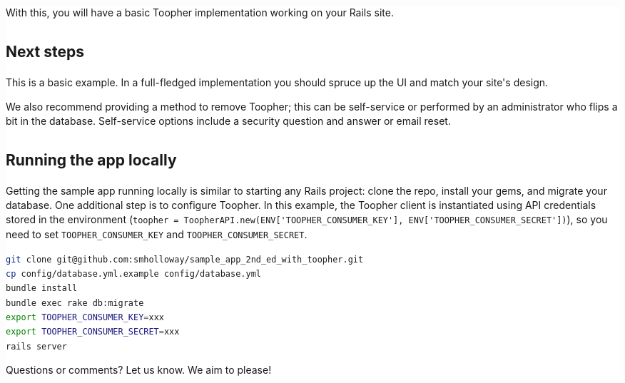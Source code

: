 With this, you will have a basic Toopher implementation working on your Rails site. 

## Next steps

This is a basic example. In a full-fledged implementation you should spruce up the UI and match your site's design. 

We also recommend providing a method to remove Toopher; this can be self-service or performed by an administrator who flips a bit in the database. Self-service options include a security question and answer or email reset.

## Running the app locally

Getting the sample app running locally is similar to starting any Rails project: clone the repo, install your gems, and migrate your database. One additional step is to configure Toopher. In this example, the Toopher client is instantiated using API credentials stored in the environment (`toopher = ToopherAPI.new(ENV['TOOPHER_CONSUMER_KEY'], ENV['TOOPHER_CONSUMER_SECRET'])`), so you need to set `TOOPHER_CONSUMER_KEY` and `TOOPHER_CONSUMER_SECRET`. 

```sh
git clone git@github.com:smholloway/sample_app_2nd_ed_with_toopher.git
cp config/database.yml.example config/database.yml
bundle install
bundle exec rake db:migrate
export TOOPHER_CONSUMER_KEY=xxx
export TOOPHER_CONSUMER_SECRET=xxx
rails server
```

Questions or comments? Let us know. We aim to please!

